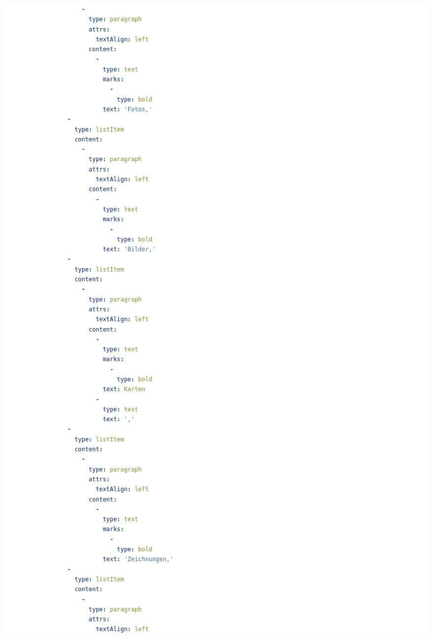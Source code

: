 ```yaml
                      -
                        type: paragraph
                        attrs:
                          textAlign: left
                        content:
                          -
                            type: text
                            marks:
                              -
                                type: bold
                            text: 'Fotos,'
                  -
                    type: listItem
                    content:
                      -
                        type: paragraph
                        attrs:
                          textAlign: left
                        content:
                          -
                            type: text
                            marks:
                              -
                                type: bold
                            text: 'Bilder,'
                  -
                    type: listItem
                    content:
                      -
                        type: paragraph
                        attrs:
                          textAlign: left
                        content:
                          -
                            type: text
                            marks:
                              -
                                type: bold
                            text: Karten
                          -
                            type: text
                            text: ','
                  -
                    type: listItem
                    content:
                      -
                        type: paragraph
                        attrs:
                          textAlign: left
                        content:
                          -
                            type: text
                            marks:
                              -
                                type: bold
                            text: 'Zeichnungen,'
                  -
                    type: listItem
                    content:
                      -
                        type: paragraph
                        attrs:
                          textAlign: left
```